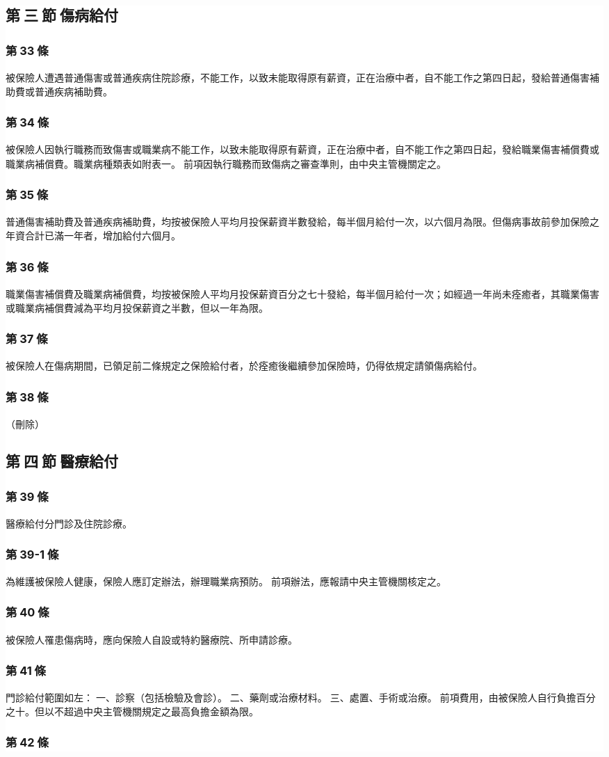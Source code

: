 ##       第 三 節 傷病給付

### 第 33 條

被保險人遭遇普通傷害或普通疾病住院診療，不能工作，以致未能取得原有薪資，正在治療中者，自不能工作之第四日起，發給普通傷害補助費或普通疾病補助費。

### 第 34 條

被保險人因執行職務而致傷害或職業病不能工作，以致未能取得原有薪資，正在治療中者，自不能工作之第四日起，發給職業傷害補償費或職業病補償費。職業病種類表如附表一。
前項因執行職務而致傷病之審查準則，由中央主管機關定之。

### 第 35 條

普通傷害補助費及普通疾病補助費，均按被保險人平均月投保薪資半數發給，每半個月給付一次，以六個月為限。但傷病事故前參加保險之年資合計已滿一年者，增加給付六個月。

### 第 36 條

職業傷害補償費及職業病補償費，均按被保險人平均月投保薪資百分之七十發給，每半個月給付一次；如經過一年尚未痊癒者，其職業傷害或職業病補償費減為平均月投保薪資之半數，但以一年為限。

### 第 37 條

被保險人在傷病期間，已領足前二條規定之保險給付者，於痊癒後繼續參加保險時，仍得依規定請領傷病給付。

### 第 38 條

（刪除）

##       第 四 節 醫療給付

### 第 39 條

醫療給付分門診及住院診療。

### 第 39-1 條

為維護被保險人健康，保險人應訂定辦法，辦理職業病預防。
前項辦法，應報請中央主管機關核定之。

### 第 40 條

被保險人罹患傷病時，應向保險人自設或特約醫療院、所申請診療。

### 第 41 條

門診給付範圍如左：
一、診察（包括檢驗及會診）。
二、藥劑或治療材料。
三、處置、手術或治療。
前項費用，由被保險人自行負擔百分之十。但以不超過中央主管機關規定之最高負擔金額為限。

### 第 42 條
